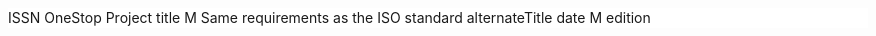 </td>
<td align="center">
</td>
</tr>
<tr bgcolor="FFFFFF">
<td>
ISSN

</td>
<td align="center">
</td>
</tr>
<tr>
<th colspan="6">
</th>
</tr>
<tr bgcolor="FFFFFF" border="2">
<td rowspan="13">
OneStop Project

</td>
<td>
title

</td>
<td align="center">
M

</td>
<td rowspan="5">
Same requirements as the ISO standard

</td>
</tr>
<tr bgcolor="FFFFFF">
<td>
alternateTitle

</td>
<td align="center">
</td>
</tr>
<tr bgcolor="FFFFFF">
<td>
date

</td>
<td align="center">
M

</td>
</tr>
<tr bgcolor="FFFFFF">
<td>
edition
